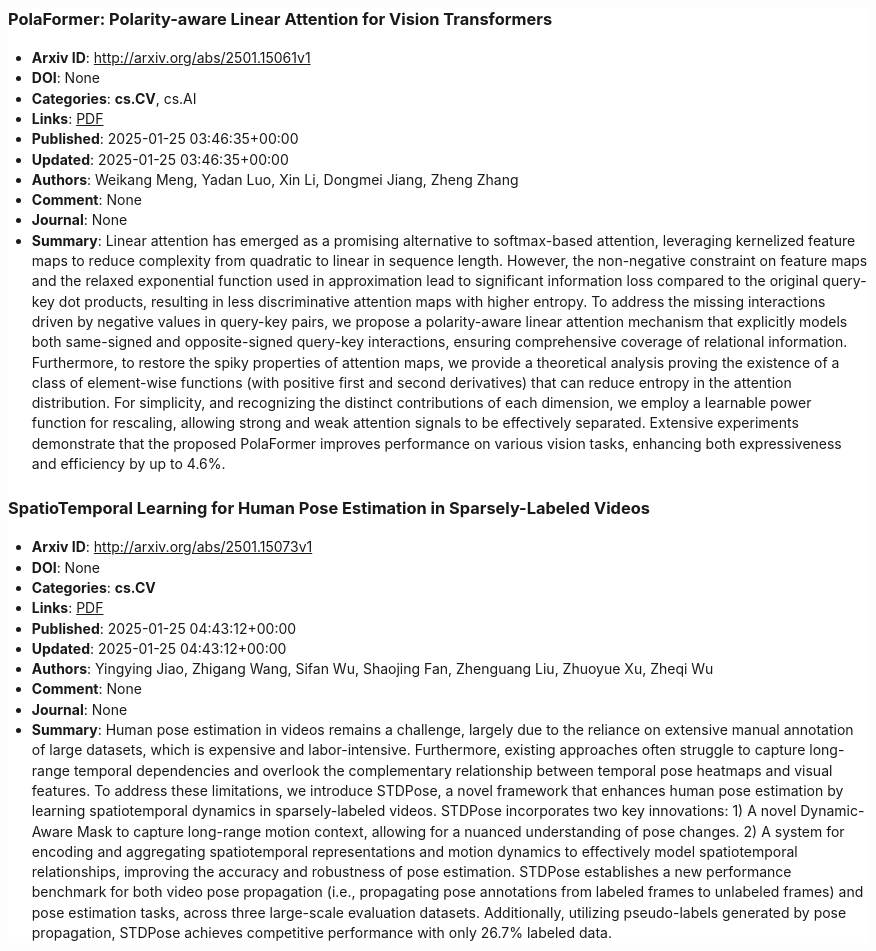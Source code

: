 

### PolaFormer: Polarity-aware Linear Attention for Vision Transformers
- **Arxiv ID**: http://arxiv.org/abs/2501.15061v1
- **DOI**: None
- **Categories**: **cs.CV**, cs.AI
- **Links**: [PDF](http://arxiv.org/pdf/2501.15061v1)
- **Published**: 2025-01-25 03:46:35+00:00
- **Updated**: 2025-01-25 03:46:35+00:00
- **Authors**: Weikang Meng, Yadan Luo, Xin Li, Dongmei Jiang, Zheng Zhang
- **Comment**: None
- **Journal**: None
- **Summary**: Linear attention has emerged as a promising alternative to softmax-based attention, leveraging kernelized feature maps to reduce complexity from quadratic to linear in sequence length. However, the non-negative constraint on feature maps and the relaxed exponential function used in approximation lead to significant information loss compared to the original query-key dot products, resulting in less discriminative attention maps with higher entropy. To address the missing interactions driven by negative values in query-key pairs, we propose a polarity-aware linear attention mechanism that explicitly models both same-signed and opposite-signed query-key interactions, ensuring comprehensive coverage of relational information. Furthermore, to restore the spiky properties of attention maps, we provide a theoretical analysis proving the existence of a class of element-wise functions (with positive first and second derivatives) that can reduce entropy in the attention distribution. For simplicity, and recognizing the distinct contributions of each dimension, we employ a learnable power function for rescaling, allowing strong and weak attention signals to be effectively separated. Extensive experiments demonstrate that the proposed PolaFormer improves performance on various vision tasks, enhancing both expressiveness and efficiency by up to 4.6%.



### SpatioTemporal Learning for Human Pose Estimation in Sparsely-Labeled Videos
- **Arxiv ID**: http://arxiv.org/abs/2501.15073v1
- **DOI**: None
- **Categories**: **cs.CV**
- **Links**: [PDF](http://arxiv.org/pdf/2501.15073v1)
- **Published**: 2025-01-25 04:43:12+00:00
- **Updated**: 2025-01-25 04:43:12+00:00
- **Authors**: Yingying Jiao, Zhigang Wang, Sifan Wu, Shaojing Fan, Zhenguang Liu, Zhuoyue Xu, Zheqi Wu
- **Comment**: None
- **Journal**: None
- **Summary**: Human pose estimation in videos remains a challenge, largely due to the reliance on extensive manual annotation of large datasets, which is expensive and labor-intensive. Furthermore, existing approaches often struggle to capture long-range temporal dependencies and overlook the complementary relationship between temporal pose heatmaps and visual features. To address these limitations, we introduce STDPose, a novel framework that enhances human pose estimation by learning spatiotemporal dynamics in sparsely-labeled videos. STDPose incorporates two key innovations: 1) A novel Dynamic-Aware Mask to capture long-range motion context, allowing for a nuanced understanding of pose changes. 2) A system for encoding and aggregating spatiotemporal representations and motion dynamics to effectively model spatiotemporal relationships, improving the accuracy and robustness of pose estimation. STDPose establishes a new performance benchmark for both video pose propagation (i.e., propagating pose annotations from labeled frames to unlabeled frames) and pose estimation tasks, across three large-scale evaluation datasets. Additionally, utilizing pseudo-labels generated by pose propagation, STDPose achieves competitive performance with only 26.7% labeled data.

